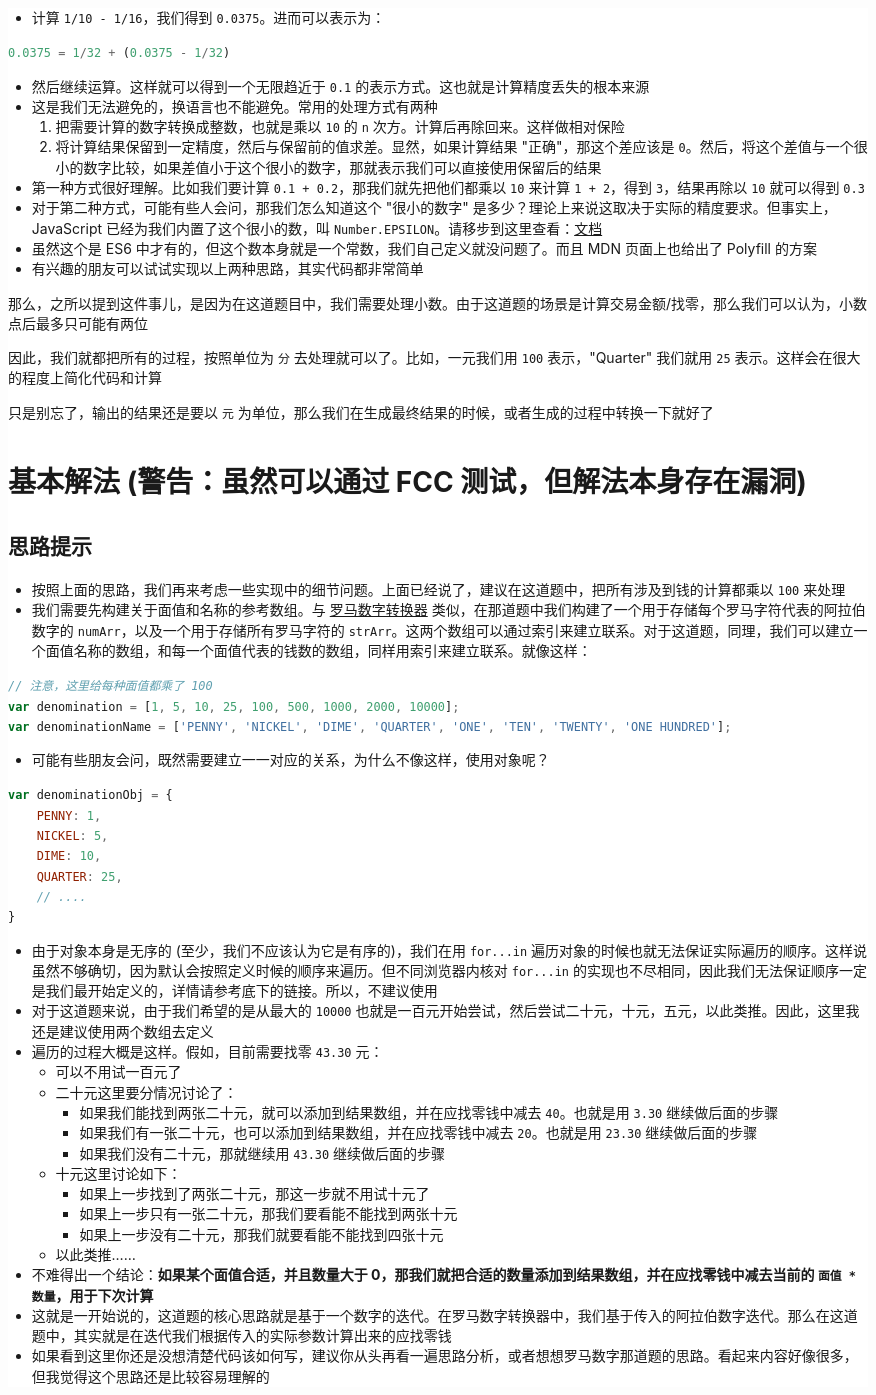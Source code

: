 - 计算 `1/10 - 1/16`，我们得到 `0.0375`。进而可以表示为：
```js
0.0375 = 1/32 + (0.0375 - 1/32)
```

- 然后继续运算。这样就可以得到一个无限趋近于 `0.1` 的表示方式。这也就是计算精度丢失的根本来源
- 这是我们无法避免的，换语言也不能避免。常用的处理方式有两种
    1. 把需要计算的数字转换成整数，也就是乘以 `10` 的 `n` 次方。计算后再除回来。这样做相对保险
    2. 将计算结果保留到一定精度，然后与保留前的值求差。显然，如果计算结果 "正确"，那这个差应该是 `0`。然后，将这个差值与一个很小的数字比较，如果差值小于这个很小的数字，那就表示我们可以直接使用保留后的结果
- 第一种方式很好理解。比如我们要计算 `0.1 + 0.2`，那我们就先把他们都乘以 `10` 来计算 `1 + 2`，得到 `3`，结果再除以 `10` 就可以得到 `0.3`
- 对于第二种方式，可能有些人会问，那我们怎么知道这个 "很小的数字" 是多少？理论上来说这取决于实际的精度要求。但事实上，JavaScript 已经为我们内置了这个很小的数，叫 `Number.EPSILON`。请移步到这里查看：[文档](https://developer.mozilla.org/en-US/docs/Web/JavaScript/Reference/Global_Objects/Number/EPSILON)
- 虽然这个是 ES6 中才有的，但这个数本身就是一个常数，我们自己定义就没问题了。而且 MDN 页面上也给出了 Polyfill 的方案
- 有兴趣的朋友可以试试实现以上两种思路，其实代码都非常简单

那么，之所以提到这件事儿，是因为在这道题目中，我们需要处理小数。由于这道题的场景是计算交易金额/找零，那么我们可以认为，小数点后最多只可能有两位

因此，我们就都把所有的过程，按照单位为 `分` 去处理就可以了。比如，一元我们用 `100` 表示，"Quarter" 我们就用 `25` 表示。这样会在很大的程度上简化代码和计算

只是别忘了，输出的结果还是要以 `元` 为单位，那么我们在生成最终结果的时候，或者生成的过程中转换一下就好了

# 基本解法 (警告：虽然可以通过 FCC 测试，但解法本身存在漏洞)
## 思路提示
- 按照上面的思路，我们再来考虑一些实现中的细节问题。上面已经说了，建议在这道题中，把所有涉及到钱的计算都乘以 `100` 来处理
- 我们需要先构建关于面值和名称的参考数组。与 [罗马数字转换器](http://singsing.io/blog/fcc/intermediate-roman-numeral-converter/) 类似，在那道题中我们构建了一个用于存储每个罗马字符代表的阿拉伯数字的 `numArr`，以及一个用于存储所有罗马字符的 `strArr`。这两个数组可以通过索引来建立联系。对于这道题，同理，我们可以建立一个面值名称的数组，和每一个面值代表的钱数的数组，同样用索引来建立联系。就像这样：

```js
// 注意，这里给每种面值都乘了 100
var denomination = [1, 5, 10, 25, 100, 500, 1000, 2000, 10000];
var denominationName = ['PENNY', 'NICKEL', 'DIME', 'QUARTER', 'ONE', 'TEN', 'TWENTY', 'ONE HUNDRED'];
```

- 可能有些朋友会问，既然需要建立一一对应的关系，为什么不像这样，使用对象呢？

```js
var denominationObj = {
    PENNY: 1,
    NICKEL: 5,
    DIME: 10,
    QUARTER: 25,
    // ....
}
```

- 由于对象本身是无序的 (至少，我们不应该认为它是有序的)，我们在用 `for...in` 遍历对象的时候也就无法保证实际遍历的顺序。这样说虽然不够确切，因为默认会按照定义时候的顺序来遍历。但不同浏览器内核对 `for...in` 的实现也不尽相同，因此我们无法保证顺序一定是我们最开始定义的，详情请参考底下的链接。所以，不建议使用
- 对于这道题来说，由于我们希望的是从最大的 `10000` 也就是一百元开始尝试，然后尝试二十元，十元，五元，以此类推。因此，这里我还是建议使用两个数组去定义
- 遍历的过程大概是这样。假如，目前需要找零 `43.30` 元：
    - 可以不用试一百元了
    - 二十元这里要分情况讨论了：
        - 如果我们能找到两张二十元，就可以添加到结果数组，并在应找零钱中减去 `40`。也就是用 `3.30` 继续做后面的步骤
        - 如果我们有一张二十元，也可以添加到结果数组，并在应找零钱中减去 `20`。也就是用 `23.30` 继续做后面的步骤
        - 如果我们没有二十元，那就继续用 `43.30` 继续做后面的步骤
    - 十元这里讨论如下：
        - 如果上一步找到了两张二十元，那这一步就不用试十元了
        - 如果上一步只有一张二十元，那我们要看能不能找到两张十元
        - 如果上一步没有二十元，那我们就要看能不能找到四张十元
    - 以此类推……
- 不难得出一个结论：**如果某个面值合适，并且数量大于 0，那我们就把合适的数量添加到结果数组，并在应找零钱中减去当前的 `面值 * 数量`，用于下次计算**
- 这就是一开始说的，这道题的核心思路就是基于一个数字的迭代。在罗马数字转换器中，我们基于传入的阿拉伯数字迭代。那么在这道题中，其实就是在迭代我们根据传入的实际参数计算出来的应找零钱
- 如果看到这里你还是没想清楚代码该如何写，建议你从头再看一遍思路分析，或者想想罗马数字那道题的思路。看起来内容好像很多，但我觉得这个思路还是比较容易理解的
